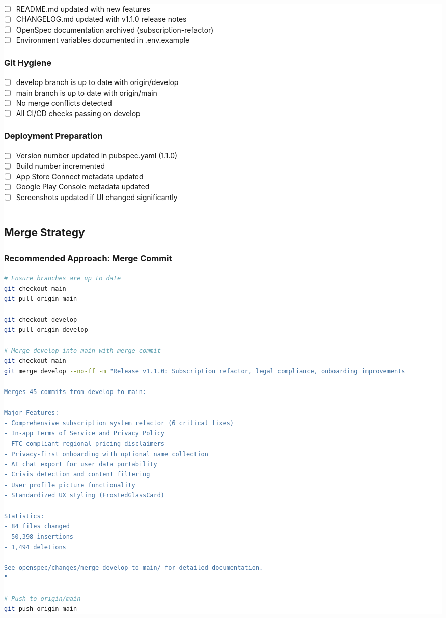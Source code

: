 - [ ] README.md updated with new features
- [ ] CHANGELOG.md updated with v1.1.0 release notes
- [ ] OpenSpec documentation archived (subscription-refactor)
- [ ] Environment variables documented in .env.example

### Git Hygiene

- [ ] develop branch is up to date with origin/develop
- [ ] main branch is up to date with origin/main
- [ ] No merge conflicts detected
- [ ] All CI/CD checks passing on develop

### Deployment Preparation

- [ ] Version number updated in pubspec.yaml (1.1.0)
- [ ] Build number incremented
- [ ] App Store Connect metadata updated
- [ ] Google Play Console metadata updated
- [ ] Screenshots updated if UI changed significantly

---

## Merge Strategy

### Recommended Approach: Merge Commit

```bash
# Ensure branches are up to date
git checkout main
git pull origin main

git checkout develop
git pull origin develop

# Merge develop into main with merge commit
git checkout main
git merge develop --no-ff -m "Release v1.1.0: Subscription refactor, legal compliance, onboarding improvements

Merges 45 commits from develop to main:

Major Features:
- Comprehensive subscription system refactor (6 critical fixes)
- In-app Terms of Service and Privacy Policy
- FTC-compliant regional pricing disclaimers
- Privacy-first onboarding with optional name collection
- AI chat export for user data portability
- Crisis detection and content filtering
- User profile picture functionality
- Standardized UX styling (FrostedGlassCard)

Statistics:
- 84 files changed
- 50,398 insertions
- 1,494 deletions

See openspec/changes/merge-develop-to-main/ for detailed documentation.
"

# Push to origin/main
git push origin main
```
